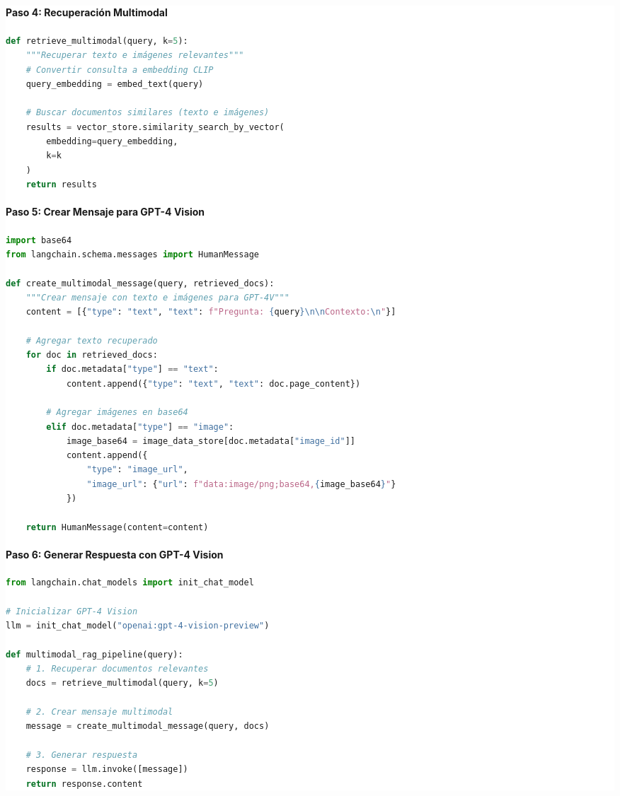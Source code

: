 #### **Paso 4: Recuperación Multimodal**

```python
def retrieve_multimodal(query, k=5):
    """Recuperar texto e imágenes relevantes"""
    # Convertir consulta a embedding CLIP
    query_embedding = embed_text(query)

    # Buscar documentos similares (texto e imágenes)
    results = vector_store.similarity_search_by_vector(
        embedding=query_embedding,
        k=k
    )
    return results
```

#### **Paso 5: Crear Mensaje para GPT-4 Vision**

```python
import base64
from langchain.schema.messages import HumanMessage

def create_multimodal_message(query, retrieved_docs):
    """Crear mensaje con texto e imágenes para GPT-4V"""
    content = [{"type": "text", "text": f"Pregunta: {query}\n\nContexto:\n"}]

    # Agregar texto recuperado
    for doc in retrieved_docs:
        if doc.metadata["type"] == "text":
            content.append({"type": "text", "text": doc.page_content})

        # Agregar imágenes en base64
        elif doc.metadata["type"] == "image":
            image_base64 = image_data_store[doc.metadata["image_id"]]
            content.append({
                "type": "image_url",
                "image_url": {"url": f"data:image/png;base64,{image_base64}"}
            })

    return HumanMessage(content=content)
```

#### **Paso 6: Generar Respuesta con GPT-4 Vision**

```python
from langchain.chat_models import init_chat_model

# Inicializar GPT-4 Vision
llm = init_chat_model("openai:gpt-4-vision-preview")

def multimodal_rag_pipeline(query):
    # 1. Recuperar documentos relevantes
    docs = retrieve_multimodal(query, k=5)

    # 2. Crear mensaje multimodal
    message = create_multimodal_message(query, docs)

    # 3. Generar respuesta
    response = llm.invoke([message])
    return response.content
```
